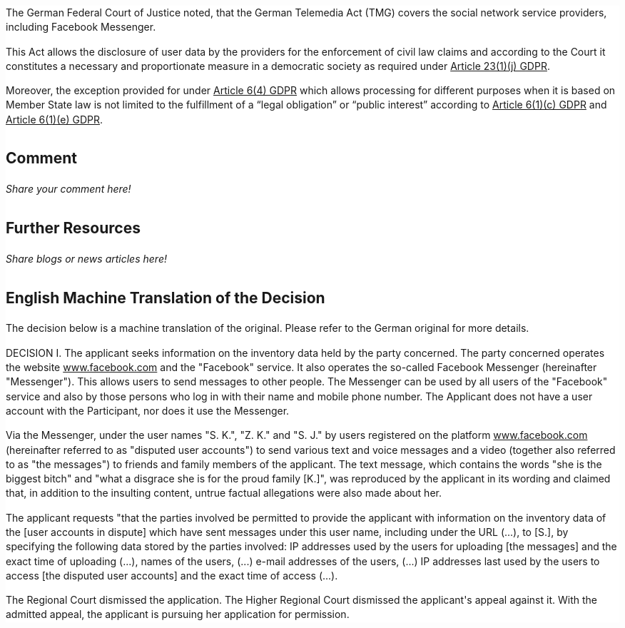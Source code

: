 The German Federal Court of Justice noted, that the German Telemedia Act (TMG) covers the social network service providers, including Facebook Messenger.

This Act allows the disclosure of user data by the providers for the enforcement of civil law claims and according to the Court it constitutes a necessary and proportionate measure in a democratic society as required under [Article 23(1)(j) GDPR](/index.php?title=Article_23_GDPR#1j "Article 23 GDPR").

Moreover, the exception provided for under [Article 6(4) GDPR](/index.php?title=Article_6_GDPR#4 "Article 6 GDPR") which allows processing for different purposes when it is based on Member State law is not limited to the fulfillment of a “legal obligation” or “public interest” according to [Article 6(1)(c) GDPR](/index.php?title=Article_6_GDPR#1c "Article 6 GDPR") and [Article 6(1)(e) GDPR](/index.php?title=Article_6_GDPR#1e "Article 6 GDPR").

## Comment

_Share your comment here!_

## Further Resources

_Share blogs or news articles here!_

## English Machine Translation of the Decision

The decision below is a machine translation of the original. Please refer to the German original for more details.

DECISION
I. The applicant seeks information on the inventory data held by the party concerned. The party concerned operates the website www.facebook.com and the "Facebook" service. It also operates the so-called Facebook Messenger (hereinafter "Messenger"). This allows users to send messages to other people. The Messenger can be used by all users of the "Facebook" service and also by those persons who log in with their name and mobile phone number. The Applicant does not have a user account with the Participant, nor does it use the Messenger.

Via the Messenger, under the user names "S. K.", "Z. K." and "S. J." by users registered on the platform www.facebook.com (hereinafter referred to as "disputed user accounts") to send various text and voice messages and a video (together also referred to as "the messages") to friends and family members of the applicant. The text message, which contains the words "she is the biggest bitch" and "what a disgrace she is for the proud family \[K.\]", was reproduced by the applicant in its wording and claimed that, in addition to the insulting content, untrue factual allegations were also made about her.

The applicant requests "that the parties involved be permitted to provide the applicant with information on the inventory data of the \[user accounts in dispute\] which have sent messages under this user name, including under the URL (...), to \[S.\], by specifying the following data stored by the parties involved: IP addresses used by the users for uploading \[the messages\] and the exact time of uploading (...), names of the users, (...) e-mail addresses of the users, (...) IP addresses last used by the users to access \[the disputed user accounts\] and the exact time of access (...).

The Regional Court dismissed the application. The Higher Regional Court dismissed the applicant's appeal against it. With the admitted appeal, the applicant is pursuing her application for permission.
